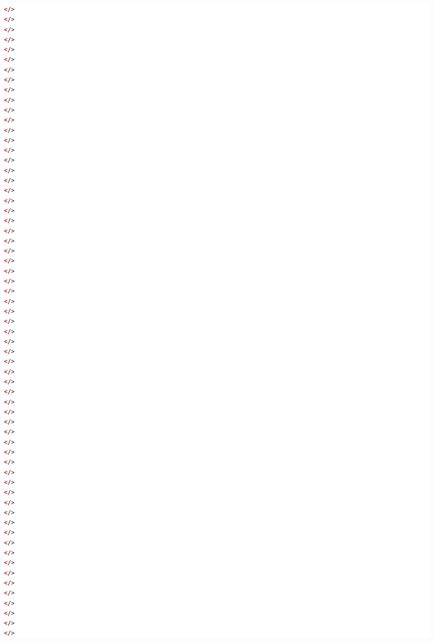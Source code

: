 ```html
</>
</>
</>
</>
</>
</>
</>
</>
</>
</>
</>
</>
</>
</>
</>
</>
</>
</>
</>
</>
</>
</>
</>
</>
</>
</>
</>
</>
</>
</>
</>
</>
</>
</>
</>
</>
</>
</>
</>
</>
</>
</>
</>
</>
</>
</>
</>
</>
</>
</>
</>
</>
</>
</>
</>
</>
</>
</>
</>
</>
</>
</>
</>
```